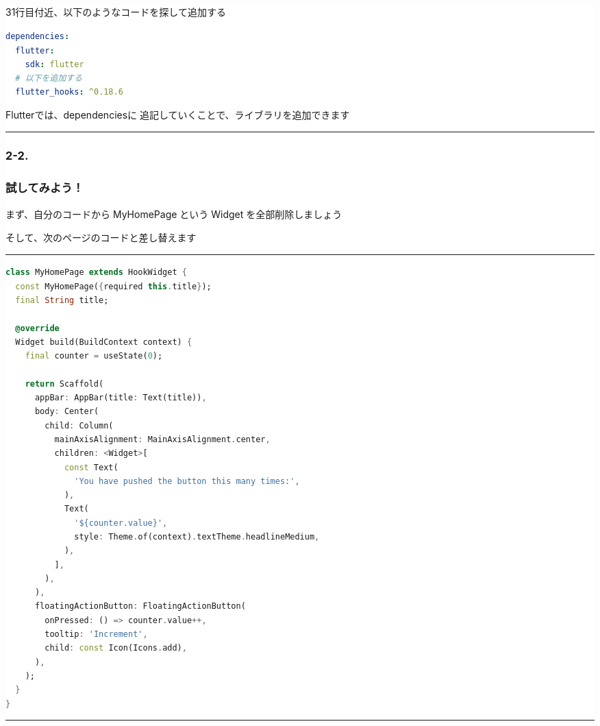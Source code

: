 
31行目付近、以下のようなコードを探して追加する

```yaml
dependencies:
  flutter:
    sdk: flutter
  # 以下を追加する
  flutter_hooks: ^0.18.6
```

Flutterでは、dependenciesに
追記していくことで、ライブラリを追加できます

---

### 2-2.
### 試してみよう！

まず、自分のコードから MyHomePage という
Widget を全部削除しましょう

そして、次のページのコードと差し替えます

---

```dart
class MyHomePage extends HookWidget {
  const MyHomePage({required this.title});
  final String title;

  @override
  Widget build(BuildContext context) {
    final counter = useState(0);

    return Scaffold(
      appBar: AppBar(title: Text(title)),
      body: Center(
        child: Column(
          mainAxisAlignment: MainAxisAlignment.center,
          children: <Widget>[
            const Text(
              'You have pushed the button this many times:',
            ),
            Text(
              '${counter.value}',
              style: Theme.of(context).textTheme.headlineMedium,
            ),
          ],
        ),
      ),
      floatingActionButton: FloatingActionButton(
        onPressed: () => counter.value++,
        tooltip: 'Increment',
        child: const Icon(Icons.add),
      ),
    );
  }
}
```

---
